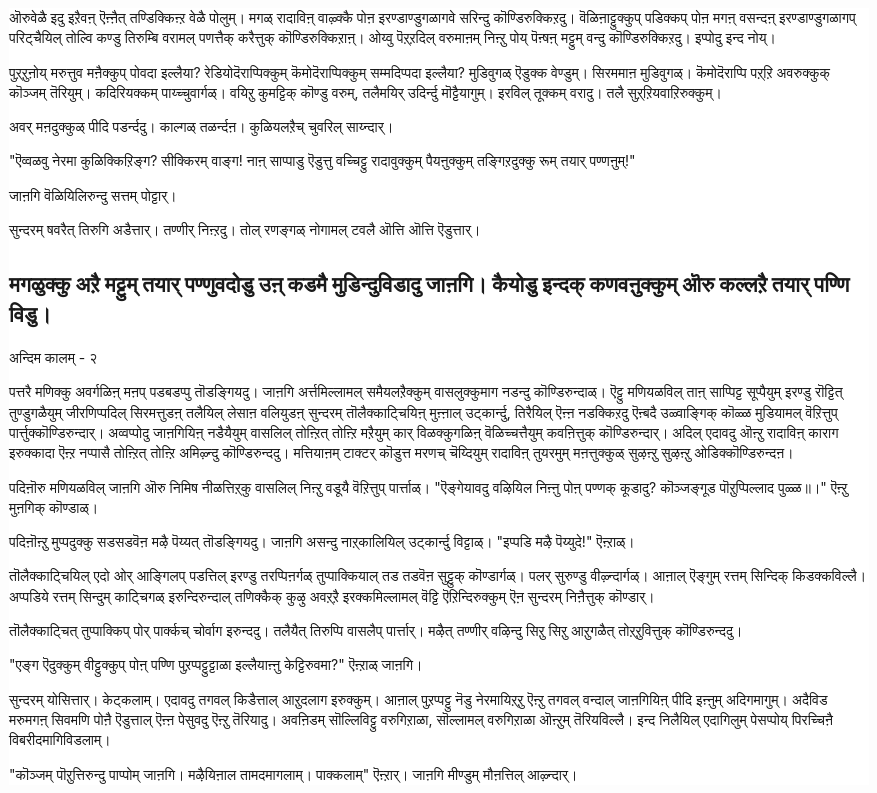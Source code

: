 ऒरुवेळै इदु इऱैवऩ् ऎऩ्ऩैत् तण्डिक्किऩ्ऱ वेळै पोलुम्। मगळ् रादाविऩ् वाऴ्क्कै पोऩ इरण्डाण्डुगळागवे सरिन्दु कॊण्डिरुक्किऱदु। वॆळिऩाट्टुक्कुप् पडिक्कप् पोऩ मगऩ् वसन्दऩ् इरण्डाण्डुगळागप् परिट्चैयिल् तोल्वि कण्डु तिरुम्बि वरामल् पणत्तैक् करैत्तुक् कॊण्डिरुक्किऱाऩ्। ओय्वु पॆऱ्‌ऱदिल् वरुमाऩम् निऩ्ऱु पोय् पॆऩ्षऩ् मट्टुम् वन्दु कॊण्डिरुक्किऱदु। इप्पोदु इन्द नोय्।   
  
पुऱ्‌ऱुऩोय् मरुत्तुव मऩैक्कुप् पोवदा इल्लैया? रेडियोदॆराप्पिक्कुम् कॆमोदॆराप्पिक्कुम् सम्मदिप्पदा इल्लैया? मुडिवुगळ् ऎडुक्क वेण्डुम्। सिरममाऩ मुडिवुगळ्। कॆमोदॆराप्पि पऱ्‌ऱि अवरुक्कुक् कॊञ्जम् तॆरियुम्। कदिरियक्कम् पाय्च्चुवार्गळ्। वयिऱु कुमट्टिक् कॊण्डु वरुम्, तलैमयिर् उदिर्न्दु मॊट्टैयागुम्। इरविल् तूक्कम् वरादु। तलै सुऱ्‌ऱियवाऱिरुक्कुम्।   
  
अवर् मऩदुक्कुळ् पीदि पडर्न्ददु। काल्गळ् तळर्न्दऩ। कुळियलऱैच् चुवरिल् साय्न्दार्।  
  
"ऎव्वळवु नेरमा कुळिक्किऱिङ्ग? सीक्किरम् वाङ्ग! नाऩ् साप्पाडु ऎडुत्तु वच्चिट्टु रादावुक्कुम् पैयऩुक्कुम् तङ्गिऱदुक्कु रूम् तयार् पण्णऩुम्!"  
  
जाऩगि वॆळियिलिरुन्दु सत्तम् पोट्टार्।  
  
सुन्दरम् षवरैत् तिरुगि अडैत्तार्। तण्णीर् निऩ्ऱदु। तोल् रणङ्गळ् नोगामल् टवलै ऒत्ति ऒत्ति ऎडुत्तार्।  
  
मगळुक्कु अऱै मट्टुम् तयार् पण्णुवदोडु उऩ् कडमै मुडिन्दुविडादु जाऩगि। कैयोडु इन्दक् कणवऩुक्कुम् ऒरु कल्लऱै तयार् पण्णि विडु।  
--------------

 अन्दिम कालम् - २

पत्तरै मणिक्कु अवर्गळिऩ् मऩप् पडबडप्पु तॊडङ्गियदु। जाऩगि अर्त्तमिल्लामल् समैयलऱैक्कुम् वासलुक्कुमाग नडन्दु कॊण्डिरुन्दाळ्। ऎट्टु मणियळविल् ताऩ् साप्पिट्ट सूप्पैयुम् इरण्डु रॊट्टित् तुण्डुगळैयुम् जीरणिप्पदिल् सिरमत्तुडऩ् तलैयिल् लेसाऩ वलियुडऩ् सुन्दरम् तॊलैक्काट्चियिऩ् मुऩ्ऩाल् उट्कार्न्दु, तिरैयिल् ऎऩ्ऩ नडक्किऱदु ऎऩ्बदै उळ्वाङ्गिक् कॊळ्ळ मुडियामल् वॆऱित्तुप् पार्त्तुक्कॊण्डिरुन्दार्। अव्वप्पोदु जाऩगियिऩ् नडैयैयुम् वासलिल् तोऩ्ऱित् तोऩ्ऱि मऱैयुम् कार् विळक्कुगळिऩ् वॆळिच्चत्तैयुम् कवऩित्तुक् कॊण्डिरुन्दार्। अदिल् एदावदु ऒऩ्ऱु रादाविऩ् काराग इरुक्कादा ऎऩ्ऱ नप्पासै तोऩ्ऱित् तोऩ्ऱि अमिऴ्न्दु कॊण्डिरुन्ददु। मत्तियाऩम् टाक्टर् कॊडुत्त मरणच् चॆय्दियुम् रादाविऩ् तुयरमुम् मऩत्तुक्कुळ् सुऴऩ्ऱु सुऴऩ्ऱु ओडिक्कॊण्डिरुन्दऩ।  
  
पदिऩॊरु मणियळविल् जाऩगि ऒरु निमिष नीळत्तिऱ्‌कु वासलिल् निऩ्ऱु वडूयै वॆऱित्तुप् पार्त्ताळ्। "ऎङ्गेयावदु वऴियिल निऩ्ऩु पोऩ् पण्णक् कूडादु? कॊञ्जङ्गूड पॊऱुप्पिल्लाद पुळ्ळ॥।" ऎऩ्ऱु मुऩगिक् कॊण्डाळ्।  
  
पदिऩॊऩ्ऱु मुप्पदुक्कु सडसडवॆऩ मऴै पॆय्यत् तॊडङ्गियदु। जाऩगि असन्दु नाऱ्‌कालियिल् उट्कार्न्दु विट्टाळ्। "इप्पडि मऴै पॆय्युदे!" ऎऩ्ऱाळ्।  
  
तॊलैक्काट्चियिल् एदो ओर् आङ्गिलप् पडत्तिल् इरण्डु तरप्पिऩर्गळ् तुप्पाक्कियाल् तड तडवॆऩ सुट्टुक् कॊण्डार्गळ्। पलर् सुरुण्डु वीऴ्न्दार्गळ्। आऩाल् ऎङ्गुम् रत्तम् सिन्दिक् किडक्कविल्लै। अप्पडिये रत्तम् सिन्दुम् काट्चिगळ् इरुन्दिरुन्दाल् तणिक्कैक् कुऴु अवऱ्‌ऱै इरक्कमिल्लामल् वॆट्टि ऎऱिन्दिरुक्कुम् ऎऩ सुन्दरम् निऩैत्तुक् कॊण्डार्।  
  
तॊलैक्काट्चित् तुप्पाक्किप् पोर् पार्क्कच् चोर्वाग इरुन्ददु। तलैयैत् तिरुप्पि वासलैप् पार्त्तार्। मऴैत् तण्णीर् वऴिन्दु सिऱु सिऱु आऱुगळैत् तोऱ्‌ऱुवित्तुक् कॊण्डिरुन्ददु।  
  
"एङ्ग ऎदुक्कुम् वीट्टुक्कुप् पोऩ् पण्णि पुऱप्पट्टुट्टाळा इल्लैयाऩ्ऩु केट्टिरुवमा?" ऎऩ्ऱाळ् जाऩगि।  
  
सुन्दरम् योसित्तार्। केट्कलाम्। एदावदु तगवल् किडैत्ताल् आऱुदलाग इरुक्कुम्। आऩाल् पुऱप्पट्टु नॆडु नेरमायिऱ्‌ऱु ऎऩ्ऱु तगवल् वन्दाल् जाऩगियिऩ् पीदि इऩ्ऩुम् अदिगमागुम्। अदैविड मरुमगऩ् सिवमणि पोऩै ऎडुत्ताल् ऎऩ्ऩ पेसुवदु ऎऩ्ऱु तॆरियादु। अवऩिडम् सॊल्लिविट्टु वरुगिऱाळा, सॊल्लामल् वरुगिऱाळा ऒऩ्ऱुम् तॆरियविल्लै। इन्द निलैयिल् एदागिलुम् पेसप्पोय् पिरच्चिऩै विबरीदमागिविडलाम्।  
  
"कॊञ्जम् पॊऱुत्तिरुन्दु पाप्पोम् जाऩगि। मऴैयिऩाल तामदमागलाम्। पाक्कलाम्" ऎऩ्ऱार्। जाऩगि मीण्डुम् मौऩत्तिल् आऴ्न्दार्।   
  